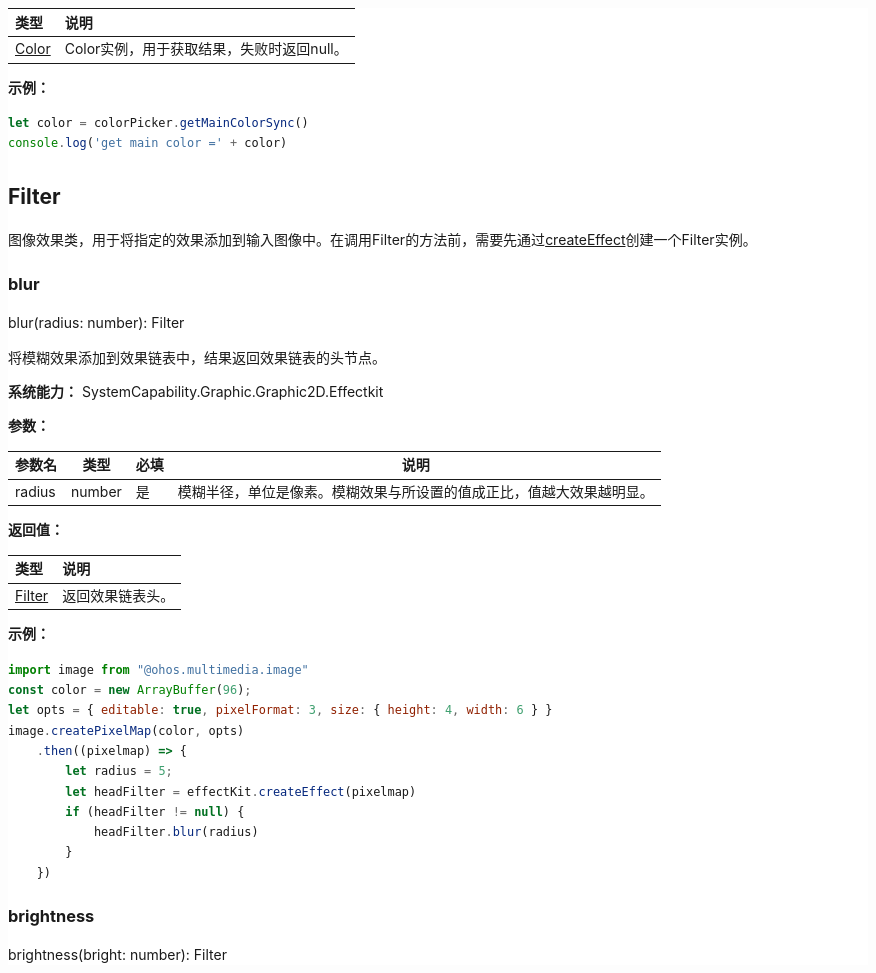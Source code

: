 | 类型     | 说明                                  |
| :------- | :----------------------------------- |
| [Color](#Color)    | Color实例，用于获取结果，失败时返回null。 |

**示例：**

```js
let color = colorPicker.getMainColorSync()
console.log('get main color =' + color)
```

## Filter

图像效果类，用于将指定的效果添加到输入图像中。在调用Filter的方法前，需要先通过[createEffect](#effectKit.createEffect)创建一个Filter实例。

### blur

blur(radius: number): Filter

将模糊效果添加到效果链表中，结果返回效果链表的头节点。

**系统能力：** SystemCapability.Graphic.Graphic2D.Effectkit

**参数：**

| 参数名 | 类型        | 必填 | 说明                                                         |
| ------ | ----------- | ---- | ------------------------------------------------------------ |
|  radius   | number | 是   | 模糊半径，单位是像素。模糊效果与所设置的值成正比，值越大效果越明显。 |

**返回值：**

| 类型           | 说明                                            |
| :------------- | :---------------------------------------------- |
| [Filter](#Filter) | 返回效果链表头。 |

**示例：**

```js
import image from "@ohos.multimedia.image"
const color = new ArrayBuffer(96);
let opts = { editable: true, pixelFormat: 3, size: { height: 4, width: 6 } }
image.createPixelMap(color, opts)
    .then((pixelmap) => {
        let radius = 5;
        let headFilter = effectKit.createEffect(pixelmap)
        if (headFilter != null) {
            headFilter.blur(radius)
        }
    })
```

### brightness

brightness(bright: number): Filter
